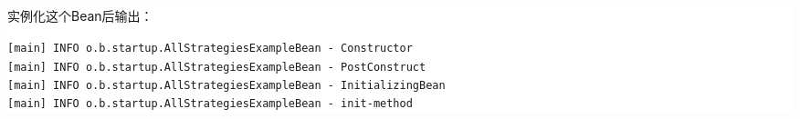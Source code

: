 实例化这个Bean后输出：

```
[main] INFO o.b.startup.AllStrategiesExampleBean - Constructor
[main] INFO o.b.startup.AllStrategiesExampleBean - PostConstruct
[main] INFO o.b.startup.AllStrategiesExampleBean - InitializingBean
[main] INFO o.b.startup.AllStrategiesExampleBean - init-method
```












